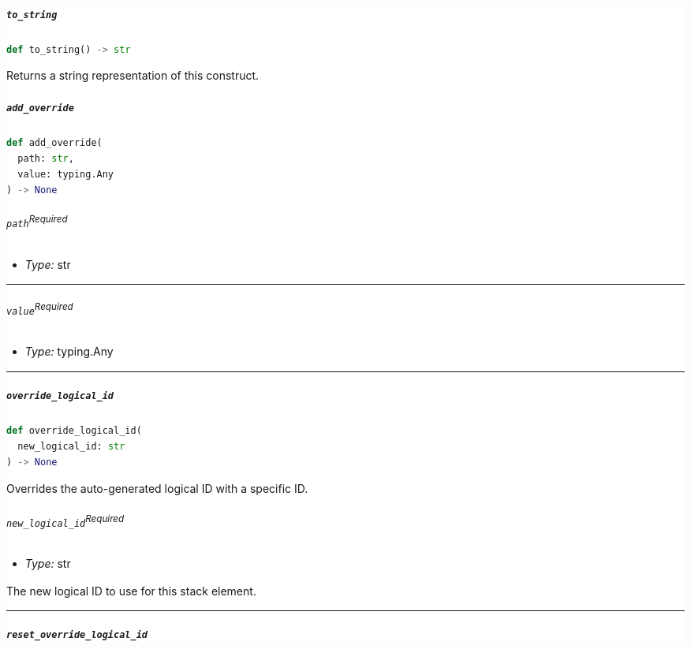
##### `to_string` <a name="to_string" id="@cdktf/provider-azuread.user.User.toString"></a>

```python
def to_string() -> str
```

Returns a string representation of this construct.

##### `add_override` <a name="add_override" id="@cdktf/provider-azuread.user.User.addOverride"></a>

```python
def add_override(
  path: str,
  value: typing.Any
) -> None
```

###### `path`<sup>Required</sup> <a name="path" id="@cdktf/provider-azuread.user.User.addOverride.parameter.path"></a>

- *Type:* str

---

###### `value`<sup>Required</sup> <a name="value" id="@cdktf/provider-azuread.user.User.addOverride.parameter.value"></a>

- *Type:* typing.Any

---

##### `override_logical_id` <a name="override_logical_id" id="@cdktf/provider-azuread.user.User.overrideLogicalId"></a>

```python
def override_logical_id(
  new_logical_id: str
) -> None
```

Overrides the auto-generated logical ID with a specific ID.

###### `new_logical_id`<sup>Required</sup> <a name="new_logical_id" id="@cdktf/provider-azuread.user.User.overrideLogicalId.parameter.newLogicalId"></a>

- *Type:* str

The new logical ID to use for this stack element.

---

##### `reset_override_logical_id` <a name="reset_override_logical_id" id="@cdktf/provider-azuread.user.User.resetOverrideLogicalId"></a>
